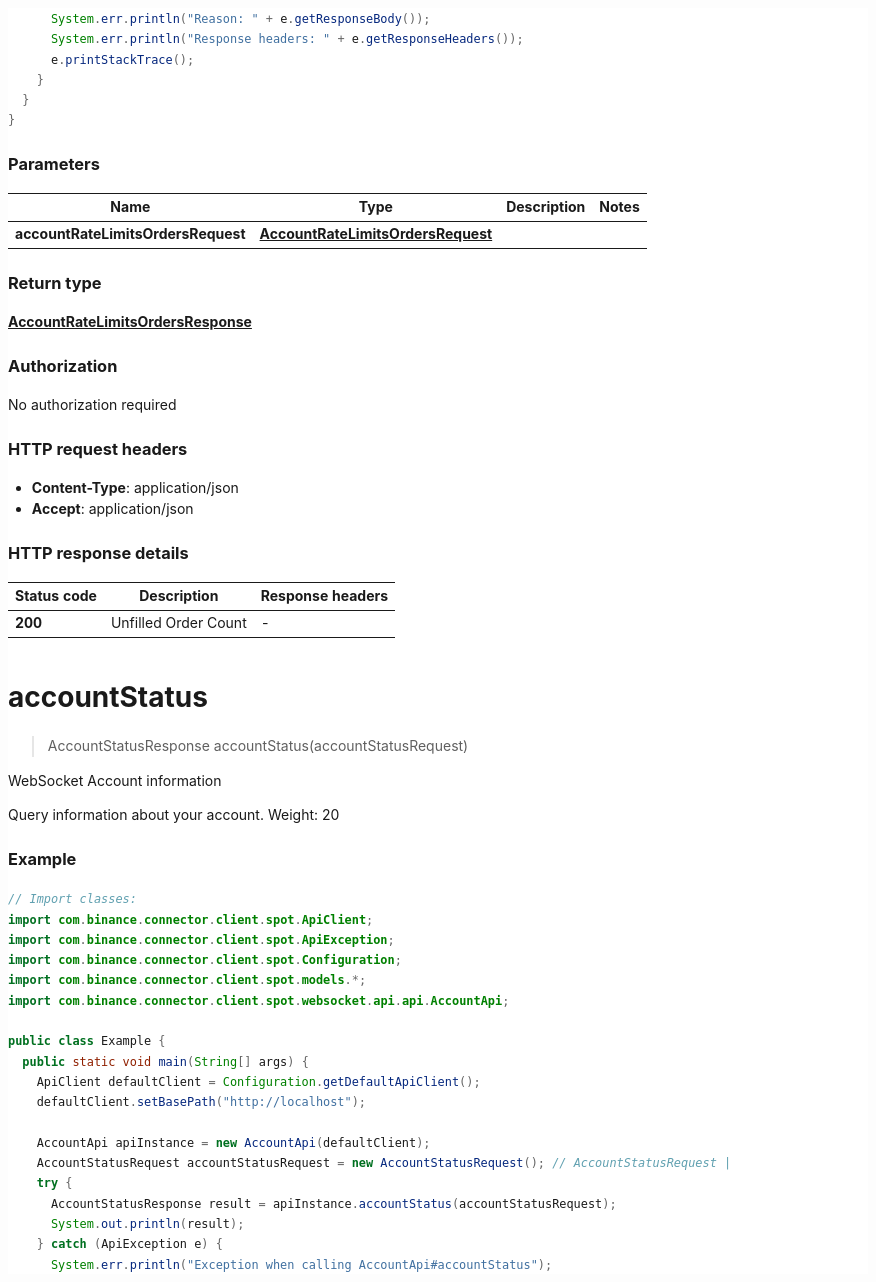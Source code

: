 ```java
      System.err.println("Reason: " + e.getResponseBody());
      System.err.println("Response headers: " + e.getResponseHeaders());
      e.printStackTrace();
    }
  }
}
```

### Parameters

| Name | Type | Description  | Notes |
|------------- | ------------- | ------------- | -------------|
| **accountRateLimitsOrdersRequest** | [**AccountRateLimitsOrdersRequest**](AccountRateLimitsOrdersRequest.md)|  | |

### Return type

[**AccountRateLimitsOrdersResponse**](AccountRateLimitsOrdersResponse.md)

### Authorization

No authorization required

### HTTP request headers

 - **Content-Type**: application/json
 - **Accept**: application/json

### HTTP response details
| Status code | Description | Response headers |
|-------------|-------------|------------------|
| **200** | Unfilled Order Count |  -  |

<a id="accountStatus"></a>
# **accountStatus**
> AccountStatusResponse accountStatus(accountStatusRequest)

WebSocket Account information

Query information about your account. Weight: 20

### Example
```java
// Import classes:
import com.binance.connector.client.spot.ApiClient;
import com.binance.connector.client.spot.ApiException;
import com.binance.connector.client.spot.Configuration;
import com.binance.connector.client.spot.models.*;
import com.binance.connector.client.spot.websocket.api.api.AccountApi;

public class Example {
  public static void main(String[] args) {
    ApiClient defaultClient = Configuration.getDefaultApiClient();
    defaultClient.setBasePath("http://localhost");

    AccountApi apiInstance = new AccountApi(defaultClient);
    AccountStatusRequest accountStatusRequest = new AccountStatusRequest(); // AccountStatusRequest | 
    try {
      AccountStatusResponse result = apiInstance.accountStatus(accountStatusRequest);
      System.out.println(result);
    } catch (ApiException e) {
      System.err.println("Exception when calling AccountApi#accountStatus");
```